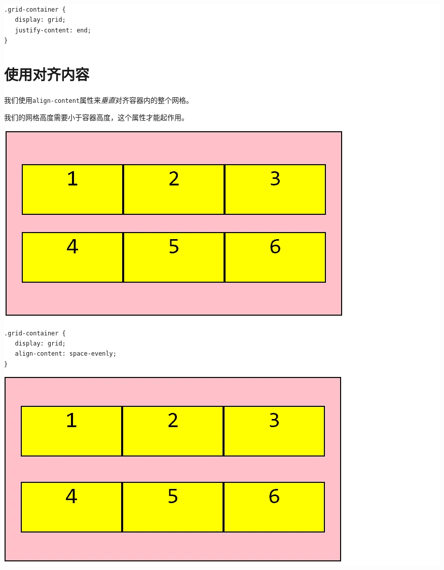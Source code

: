 ```
.grid-container {
   display: grid;
   justify-content: end;
}
```

# 使用对齐内容

我们使用`align-content`属性来*垂直*对齐容器内的整个网格。

我们的网格高度需要小于容器高度，这个属性才能起作用。

![](img/3ae763217ba422c4c53d4d609b8f2493.png)

```
.grid-container {
   display: grid;
   align-content: space-evenly;
}
```

![](img/56c13ea8e74608a4cfa6c0161c97f962.png)

